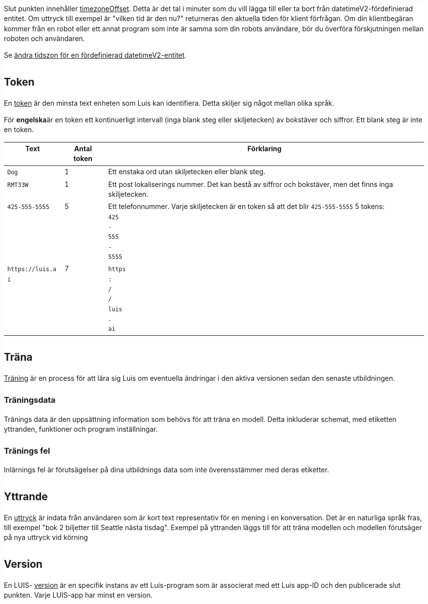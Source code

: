 Slut punkten innehåller [timezoneOffset](luis-concept-data-alteration.md#change-time-zone-of-prebuilt-datetimev2-entity). Detta är det tal i minuter som du vill lägga till eller ta bort från datetimeV2-fördefinierad entitet. Om uttryck till exempel är "vilken tid är den nu?" returneras den aktuella tiden för klient förfrågan. Om din klientbegäran kommer från en robot eller ett annat program som inte är samma som din robots användare, bör du överföra förskjutningen mellan roboten och användaren.

Se [ändra tidszon för en fördefinierad datetimeV2-entitet](luis-concept-data-alteration.md?#change-time-zone-of-prebuilt-datetimev2-entity).

## <a name="token"></a>Token
En [token](luis-language-support.md#tokenization) är den minsta text enheten som Luis kan identifiera. Detta skiljer sig något mellan olika språk.

För **engelska**är en token ett kontinuerligt intervall (inga blank steg eller skiljetecken) av bokstäver och siffror. Ett blank steg är inte en token.

|Text|Antal token|Förklaring|
|--|--|--|
|`Dog`|1|Ett enstaka ord utan skiljetecken eller blank steg.|
|`RMT33W`|1|Ett post lokaliserings nummer. Det kan bestå av siffror och bokstäver, men det finns inga skiljetecken.|
|`425-555-5555`|5|Ett telefonnummer. Varje skiljetecken är en token så att det blir `425-555-5555` 5 tokens:<br>`425`<br>`-`<br>`555`<br>`-`<br>`5555` |
|`https://luis.ai`|7|`https`<br>`:`<br>`/`<br>`/`<br>`luis`<br>`.`<br>`ai`<br>|

## <a name="train"></a>Träna

[Träning](luis-how-to-train.md) är en process för att lära sig Luis om eventuella ändringar i den aktiva versionen sedan den senaste utbildningen.

### <a name="training-data"></a>Träningsdata

Tränings data är den uppsättning information som behövs för att träna en modell. Detta inkluderar schemat, med etiketten yttranden, funktioner och program inställningar.

### <a name="training-errors"></a>Tränings fel

Inlärnings fel är förutsägelser på dina utbildnings data som inte överensstämmer med deras etiketter.

## <a name="utterance"></a>Yttrande

En [uttryck](luis-concept-utterance.md) är indata från användaren som är kort text representativ för en mening i en konversation. Det är en naturliga språk fras, till exempel "bok 2 biljetter till Seattle nästa tisdag". Exempel på yttranden läggs till för att träna modellen och modellen förutsäger på nya uttryck vid körning

## <a name="version"></a>Version

En LUIS- [version](luis-how-to-manage-versions.md) är en specifik instans av ett Luis-program som är associerat med ett Luis app-ID och den publicerade slut punkten. Varje LUIS-app har minst en version.
